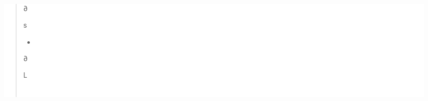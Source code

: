 > 
> 
> 
> 
> 
> 
> 
> 
> 
> 
> 
> ∂ 
> 
> 
> 
> s
> 
> 
> 
> 
> 
> 
> 
> 
> 
> 
> *
> 
> 
> 
> 
> 
> 
> 
> 
> 
> 
> 
> 
> 
> 
> 
> 
> 
> 
> 
> 
> ∂
> 
> 
> L
> 
> 
> 
> 
> 
> ​
> 
> 
> 
> 
> 
> 
> 